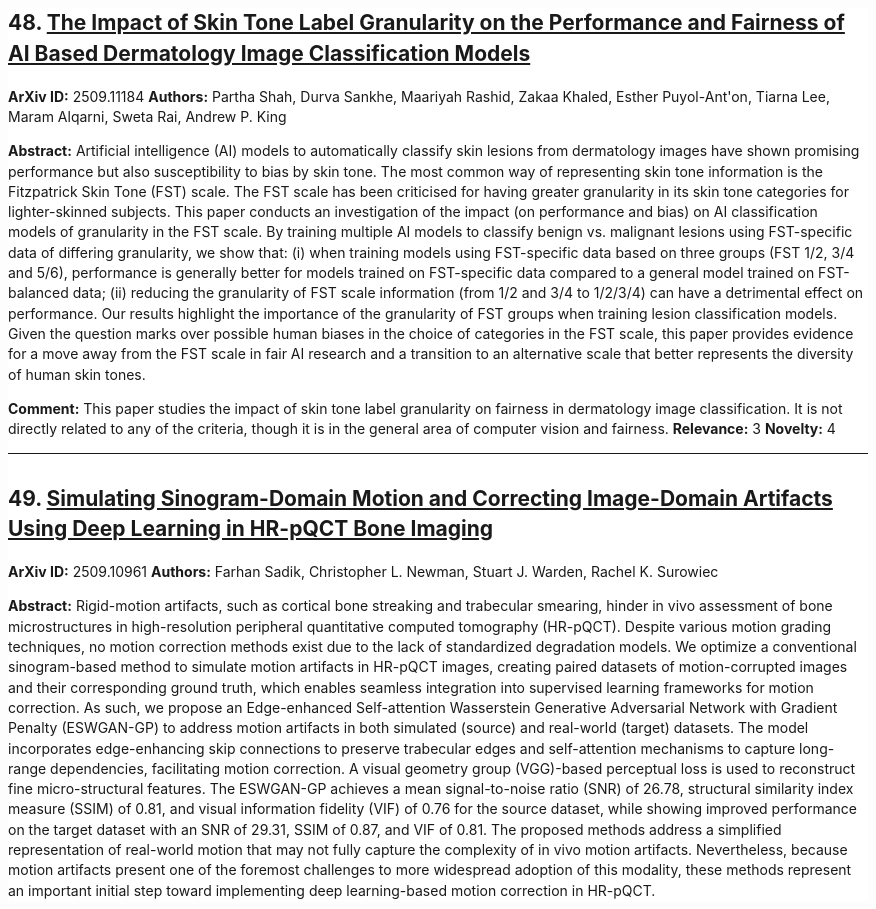 
## 48. [The Impact of Skin Tone Label Granularity on the Performance and Fairness of AI Based Dermatology Image Classification Models](https://arxiv.org/abs/2509.11184) <a id="link48"></a>
**ArXiv ID:** 2509.11184
**Authors:** Partha Shah, Durva Sankhe, Maariyah Rashid, Zakaa Khaled, Esther Puyol-Ant\'on, Tiarna Lee, Maram Alqarni, Sweta Rai, Andrew P. King

**Abstract:**  Artificial intelligence (AI) models to automatically classify skin lesions from dermatology images have shown promising performance but also susceptibility to bias by skin tone. The most common way of representing skin tone information is the Fitzpatrick Skin Tone (FST) scale. The FST scale has been criticised for having greater granularity in its skin tone categories for lighter-skinned subjects. This paper conducts an investigation of the impact (on performance and bias) on AI classification models of granularity in the FST scale. By training multiple AI models to classify benign vs. malignant lesions using FST-specific data of differing granularity, we show that: (i) when training models using FST-specific data based on three groups (FST 1/2, 3/4 and 5/6), performance is generally better for models trained on FST-specific data compared to a general model trained on FST-balanced data; (ii) reducing the granularity of FST scale information (from 1/2 and 3/4 to 1/2/3/4) can have a detrimental effect on performance. Our results highlight the importance of the granularity of FST groups when training lesion classification models. Given the question marks over possible human biases in the choice of categories in the FST scale, this paper provides evidence for a move away from the FST scale in fair AI research and a transition to an alternative scale that better represents the diversity of human skin tones.

**Comment:** This paper studies the impact of skin tone label granularity on fairness in dermatology image classification. It is not directly related to any of the criteria, though it is in the general area of computer vision and fairness.
**Relevance:** 3
**Novelty:** 4

---

## 49. [Simulating Sinogram-Domain Motion and Correcting Image-Domain Artifacts Using Deep Learning in HR-pQCT Bone Imaging](https://arxiv.org/abs/2509.10961) <a id="link49"></a>
**ArXiv ID:** 2509.10961
**Authors:** Farhan Sadik, Christopher L. Newman, Stuart J. Warden, Rachel K. Surowiec

**Abstract:**  Rigid-motion artifacts, such as cortical bone streaking and trabecular smearing, hinder in vivo assessment of bone microstructures in high-resolution peripheral quantitative computed tomography (HR-pQCT). Despite various motion grading techniques, no motion correction methods exist due to the lack of standardized degradation models. We optimize a conventional sinogram-based method to simulate motion artifacts in HR-pQCT images, creating paired datasets of motion-corrupted images and their corresponding ground truth, which enables seamless integration into supervised learning frameworks for motion correction. As such, we propose an Edge-enhanced Self-attention Wasserstein Generative Adversarial Network with Gradient Penalty (ESWGAN-GP) to address motion artifacts in both simulated (source) and real-world (target) datasets. The model incorporates edge-enhancing skip connections to preserve trabecular edges and self-attention mechanisms to capture long-range dependencies, facilitating motion correction. A visual geometry group (VGG)-based perceptual loss is used to reconstruct fine micro-structural features. The ESWGAN-GP achieves a mean signal-to-noise ratio (SNR) of 26.78, structural similarity index measure (SSIM) of 0.81, and visual information fidelity (VIF) of 0.76 for the source dataset, while showing improved performance on the target dataset with an SNR of 29.31, SSIM of 0.87, and VIF of 0.81. The proposed methods address a simplified representation of real-world motion that may not fully capture the complexity of in vivo motion artifacts. Nevertheless, because motion artifacts present one of the foremost challenges to more widespread adoption of this modality, these methods represent an important initial step toward implementing deep learning-based motion correction in HR-pQCT.
